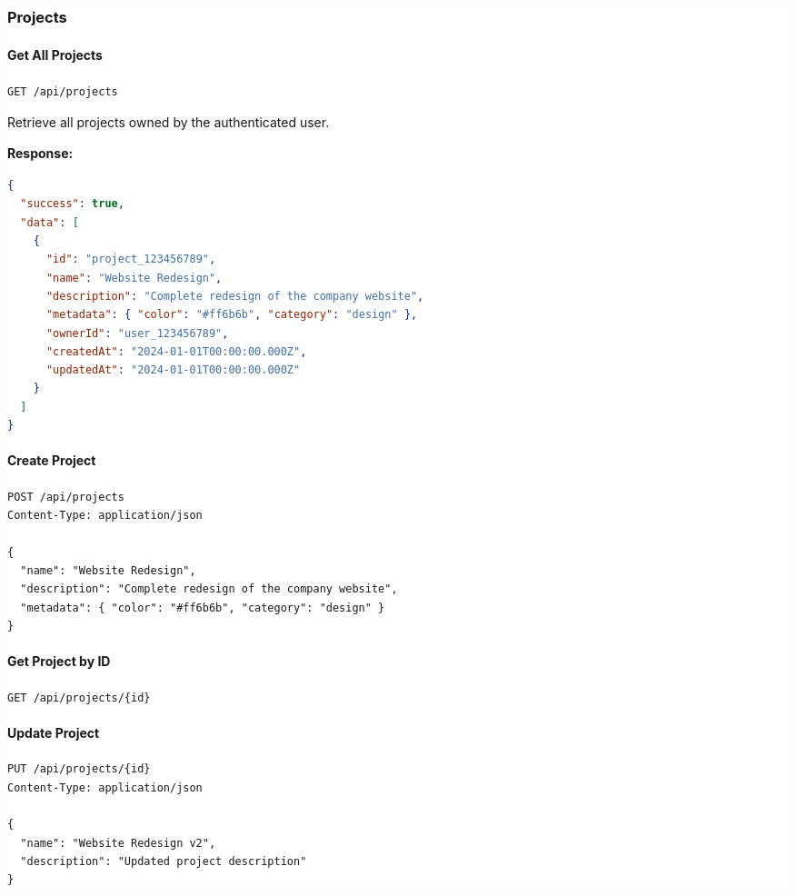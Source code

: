 ### Projects

#### Get All Projects

```http
GET /api/projects
```

Retrieve all projects owned by the authenticated user.

**Response:**

```json
{
  "success": true,
  "data": [
    {
      "id": "project_123456789",
      "name": "Website Redesign",
      "description": "Complete redesign of the company website",
      "metadata": { "color": "#ff6b6b", "category": "design" },
      "ownerId": "user_123456789",
      "createdAt": "2024-01-01T00:00:00.000Z",
      "updatedAt": "2024-01-01T00:00:00.000Z"
    }
  ]
}
```

#### Create Project

```http
POST /api/projects
Content-Type: application/json

{
  "name": "Website Redesign",
  "description": "Complete redesign of the company website",
  "metadata": { "color": "#ff6b6b", "category": "design" }
}
```

#### Get Project by ID

```http
GET /api/projects/{id}
```

#### Update Project

```http
PUT /api/projects/{id}
Content-Type: application/json

{
  "name": "Website Redesign v2",
  "description": "Updated project description"
}
```
